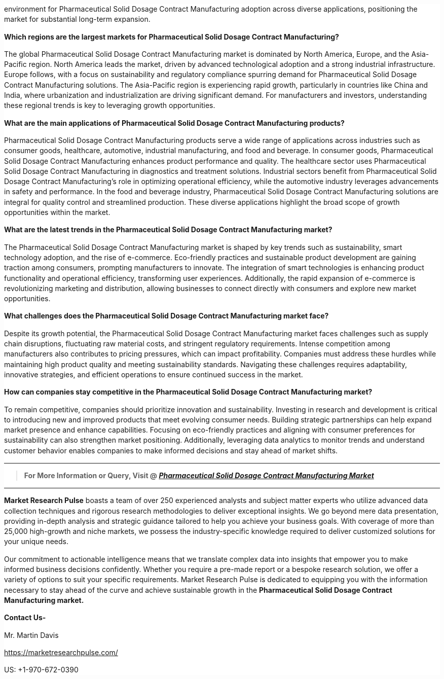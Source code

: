environment for Pharmaceutical Solid Dosage Contract Manufacturing adoption across diverse applications, positioning the market for substantial long-term expansion.</p><p><strong>Which regions are the largest markets for Pharmaceutical Solid Dosage Contract Manufacturing?</strong></p><p>The global Pharmaceutical Solid Dosage Contract Manufacturing market is dominated by North America, Europe, and the Asia-Pacific region. North America leads the market, driven by advanced technological adoption and a strong industrial infrastructure. Europe follows, with a focus on sustainability and regulatory compliance spurring demand for Pharmaceutical Solid Dosage Contract Manufacturing solutions. The Asia-Pacific region is experiencing rapid growth, particularly in countries like China and India, where urbanization and industrialization are driving significant demand. For manufacturers and investors, understanding these regional trends is key to leveraging growth opportunities.</p><p><strong>What are the main applications of Pharmaceutical Solid Dosage Contract Manufacturing products?</strong></p><p>Pharmaceutical Solid Dosage Contract Manufacturing products serve a wide range of applications across industries such as consumer goods, healthcare, automotive, industrial manufacturing, and food and beverage. In consumer goods, Pharmaceutical Solid Dosage Contract Manufacturing enhances product performance and quality. The healthcare sector uses Pharmaceutical Solid Dosage Contract Manufacturing in diagnostics and treatment solutions. Industrial sectors benefit from Pharmaceutical Solid Dosage Contract Manufacturing&rsquo;s role in optimizing operational efficiency, while the automotive industry leverages advancements in safety and performance. In the food and beverage industry, Pharmaceutical Solid Dosage Contract Manufacturing solutions are integral for quality control and streamlined production. These diverse applications highlight the broad scope of growth opportunities within the market.</p><p><strong>What are the latest trends in the Pharmaceutical Solid Dosage Contract Manufacturing market?</strong></p><p>The Pharmaceutical Solid Dosage Contract Manufacturing market is shaped by key trends such as sustainability, smart technology adoption, and the rise of e-commerce. Eco-friendly practices and sustainable product development are gaining traction among consumers, prompting manufacturers to innovate. The integration of smart technologies is enhancing product functionality and operational efficiency, transforming user experiences. Additionally, the rapid expansion of e-commerce is revolutionizing marketing and distribution, allowing businesses to connect directly with consumers and explore new market opportunities.</p><p><strong>What challenges does the Pharmaceutical Solid Dosage Contract Manufacturing market face?</strong></p><p>Despite its growth potential, the Pharmaceutical Solid Dosage Contract Manufacturing market faces challenges such as supply chain disruptions, fluctuating raw material costs, and stringent regulatory requirements. Intense competition among manufacturers also contributes to pricing pressures, which can impact profitability. Companies must address these hurdles while maintaining high product quality and meeting sustainability standards. Navigating these challenges requires adaptability, innovative strategies, and efficient operations to ensure continued success in the market.</p><p><strong>How can companies stay competitive in the Pharmaceutical Solid Dosage Contract Manufacturing market?</strong></p><p>To remain competitive, companies should prioritize innovation and sustainability. Investing in research and development is critical to introducing new and improved products that meet evolving consumer needs. Building strategic partnerships can help expand market presence and enhance capabilities. Focusing on eco-friendly practices and aligning with consumer preferences for sustainability can also strengthen market positioning. Additionally, leveraging data analytics to monitor trends and understand customer behavior enables companies to make informed decisions and stay ahead of market shifts.</p><hr /><blockquote><p><strong>For More Information or Query, Visit @&nbsp;<em><a href="https://marketresearchpulse.com/report/88275/pharmaceutical-solid-dosage-contract-manufacturing-market?utm_source=Linkedin&utm_medium=025">Pharmaceutical Solid Dosage Contract Manufacturing Market</a></em></strong></p></blockquote><hr /><p><strong>Market Research Pulse</strong> boasts a team of over 250 experienced analysts and subject matter experts who utilize advanced data collection techniques and rigorous research methodologies to deliver exceptional insights. We go beyond mere data presentation, providing in-depth analysis and strategic guidance tailored to help you achieve your business goals. With coverage of more than 25,000 high-growth and niche markets, we possess the industry-specific knowledge required to deliver customized solutions for your unique needs.</p><p>Our commitment to actionable intelligence means that we translate complex data into insights that empower you to make informed business decisions confidently. Whether you require a pre-made report or a bespoke research solution, we offer a variety of options to suit your specific requirements. Market Research Pulse is dedicated to equipping you with the information necessary to stay ahead of the curve and achieve sustainable growth in the <strong>Pharmaceutical Solid Dosage Contract Manufacturing market.</strong></p><p><strong>Contact Us-</strong></p><p>Mr. Martin Davis</p><p>https://marketresearchpulse.com/</p><p>US: +1-970-672-0390</p>